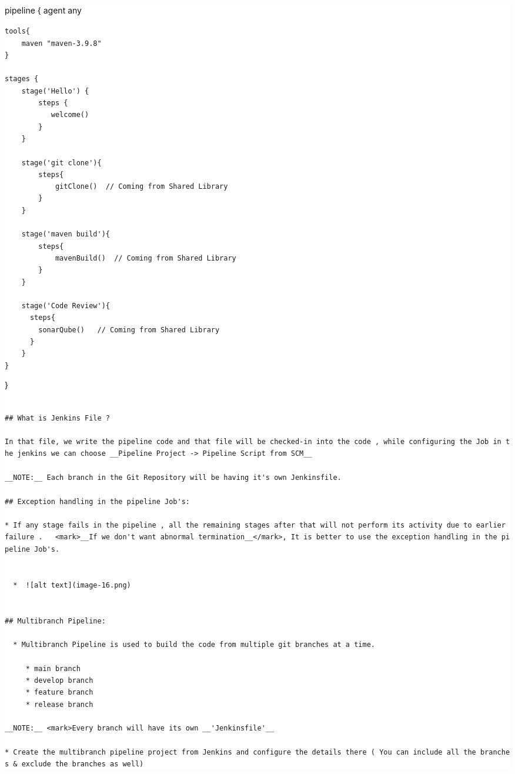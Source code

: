 pipeline {
    agent any
    
    tools{
        maven "maven-3.9.8"
    }

    stages {
        stage('Hello') {
            steps {
               welcome()
            }
        }

        stage('git clone'){
        	steps{
        		gitClone()  // Coming from Shared Library
        	}
        }

        stage('maven build'){
        	steps{
        		mavenBuild()  // Coming from Shared Library
        	}
        }

        stage('Code Review'){
          steps{
            sonarQube()   // Coming from Shared Library
          }
        }
    }
}
```
 
## What is Jenkins File ?

In that file, we write the pipeline code and that file will be checked-in into the code , while configuring the Job in the jenkins we can choose __Pipeline Project -> Pipeline Script from SCM__ 

__NOTE:__ Each branch in the Git Repository will be having it's own Jenkinsfile.

## Exception handling in the pipeline Job's:

* If any stage fails in the pipeline , all the remaining stages after that will not perform its activity due to earlier failure .   <mark>__If we don't want abnormal termination__</mark>, It is better to use the exception handling in the pipeline Job's.


  *  ![alt text](image-16.png)


## Multibranch Pipeline:

  * Multibranch Pipeline is used to build the code from multiple git branches at a time.

     * main branch
     * develop branch
     * feature branch
     * release branch

__NOTE:__ <mark>Every branch will have its own __'Jenkinsfile'__

* Create the multibranch pipeline project from Jenkins and configure the details there ( You can include all the branches & exclude the branches as well)

```